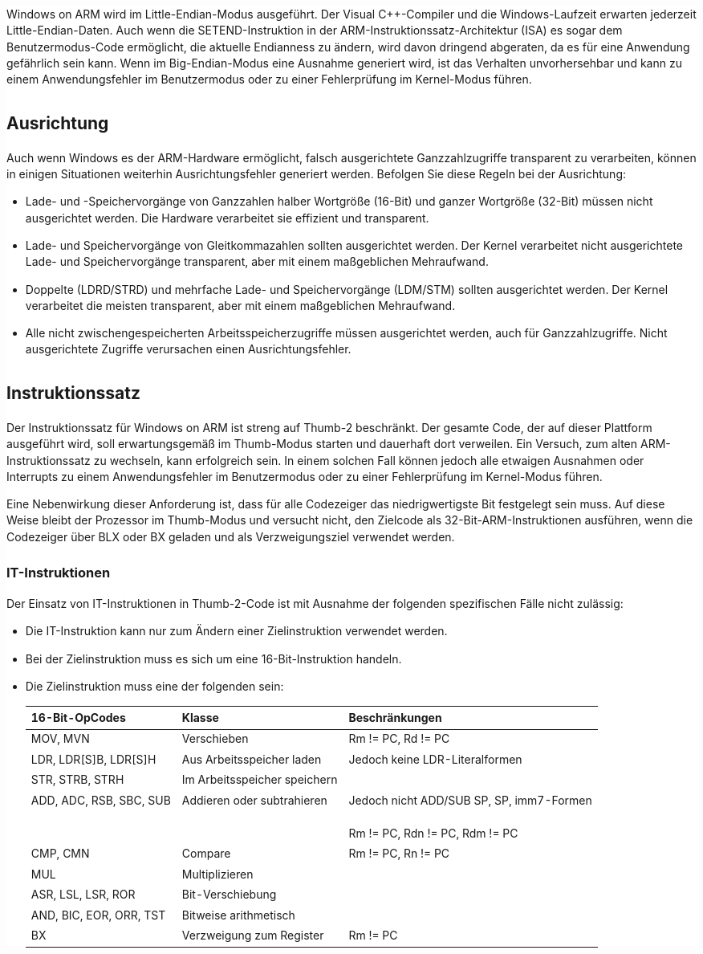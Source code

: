 Windows on ARM wird im Little-Endian-Modus ausgeführt. Der Visual C++-Compiler und die Windows-Laufzeit erwarten jederzeit Little-Endian-Daten. Auch wenn die SETEND-Instruktion in der ARM-Instruktionssatz-Architektur (ISA) es sogar dem Benutzermodus-Code ermöglicht, die aktuelle Endianness zu ändern, wird davon dringend abgeraten, da es für eine Anwendung gefährlich sein kann. Wenn im Big-Endian-Modus eine Ausnahme generiert wird, ist das Verhalten unvorhersehbar und kann zu einem Anwendungsfehler im Benutzermodus oder zu einer Fehlerprüfung im Kernel-Modus führen.

## <a name="alignment"></a>Ausrichtung

Auch wenn Windows es der ARM-Hardware ermöglicht, falsch ausgerichtete Ganzzahlzugriffe transparent zu verarbeiten, können in einigen Situationen weiterhin Ausrichtungsfehler generiert werden. Befolgen Sie diese Regeln bei der Ausrichtung:

- Lade- und -Speichervorgänge von Ganzzahlen halber Wortgröße (16-Bit) und ganzer Wortgröße (32-Bit) müssen nicht ausgerichtet werden. Die Hardware verarbeitet sie effizient und transparent.

- Lade- und Speichervorgänge von Gleitkommazahlen sollten ausgerichtet werden. Der Kernel verarbeitet nicht ausgerichtete Lade- und Speichervorgänge transparent, aber mit einem maßgeblichen Mehraufwand.

- Doppelte (LDRD/STRD) und mehrfache Lade- und Speichervorgänge (LDM/STM) sollten ausgerichtet werden. Der Kernel verarbeitet die meisten transparent, aber mit einem maßgeblichen Mehraufwand.

- Alle nicht zwischengespeicherten Arbeitsspeicherzugriffe müssen ausgerichtet werden, auch für Ganzzahlzugriffe. Nicht ausgerichtete Zugriffe verursachen einen Ausrichtungsfehler.

## <a name="instruction-set"></a>Instruktionssatz

Der Instruktionssatz für Windows on ARM ist streng auf Thumb-2 beschränkt. Der gesamte Code, der auf dieser Plattform ausgeführt wird, soll erwartungsgemäß im Thumb-Modus starten und dauerhaft dort verweilen. Ein Versuch, zum alten ARM-Instruktionssatz zu wechseln, kann erfolgreich sein. In einem solchen Fall können jedoch alle etwaigen Ausnahmen oder Interrupts zu einem Anwendungsfehler im Benutzermodus oder zu einer Fehlerprüfung im Kernel-Modus führen.

Eine Nebenwirkung dieser Anforderung ist, dass für alle Codezeiger das niedrigwertigste Bit festgelegt sein muss. Auf diese Weise bleibt der Prozessor im Thumb-Modus und versucht nicht, den Zielcode als 32-Bit-ARM-Instruktionen ausführen, wenn die Codezeiger über BLX oder BX geladen und als Verzweigungsziel verwendet werden.

### <a name="it-instructions"></a>IT-Instruktionen

Der Einsatz von IT-Instruktionen in Thumb-2-Code ist mit Ausnahme der folgenden spezifischen Fälle nicht zulässig:

- Die IT-Instruktion kann nur zum Ändern einer Zielinstruktion verwendet werden.

- Bei der Zielinstruktion muss es sich um eine 16-Bit-Instruktion handeln.

- Die Zielinstruktion muss eine der folgenden sein:

   |16-Bit-OpCodes|Klasse|Beschränkungen|
    |---------------------|-----------|------------------|
    |MOV, MVN|Verschieben|Rm != PC, Rd != PC|
    |LDR, LDR[S]B, LDR[S]H|Aus Arbeitsspeicher laden|Jedoch keine LDR-Literalformen|
    |STR, STRB, STRH|Im Arbeitsspeicher speichern||
    |ADD, ADC, RSB, SBC, SUB|Addieren oder subtrahieren|Jedoch nicht ADD/SUB SP, SP, imm7-Formen<br /><br /> Rm != PC, Rdn != PC, Rdm != PC|
    |CMP, CMN|Compare|Rm != PC, Rn != PC|
    |MUL|Multiplizieren||
    |ASR, LSL, LSR, ROR|Bit-Verschiebung||
    |AND, BIC, EOR, ORR, TST|Bitweise arithmetisch||
    |BX|Verzweigung zum Register|Rm != PC|
